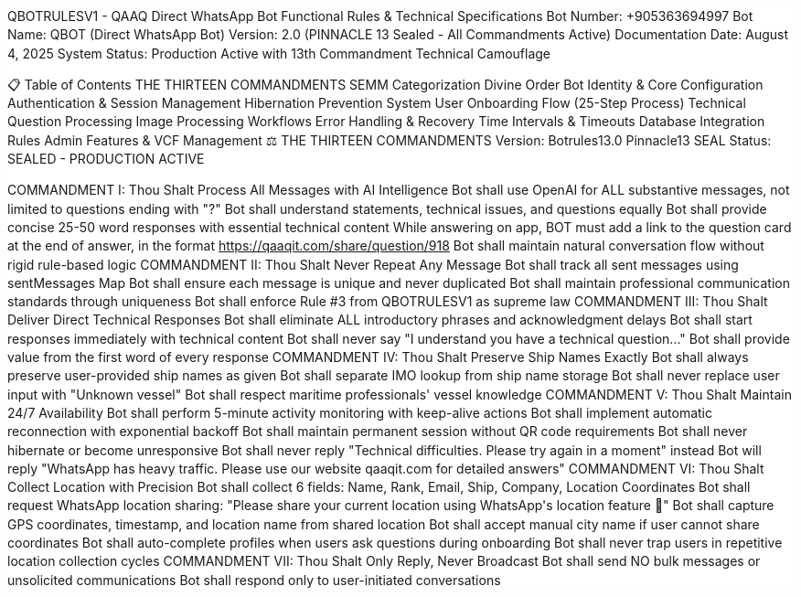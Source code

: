 QBOTRULESV1 - QAAQ Direct WhatsApp Bot Functional Rules & Technical Specifications
Bot Number: +905363694997
Bot Name: QBOT (Direct WhatsApp Bot)
Version: 2.0 (PINNACLE 13 Sealed - All Commandments Active)
Documentation Date: August 4, 2025
System Status: Production Active with 13th Commandment Technical Camouflage

📋 Table of Contents
THE THIRTEEN COMMANDMENTS
SEMM Categorization Divine Order
Bot Identity & Core Configuration
Authentication & Session Management
Hibernation Prevention System
User Onboarding Flow (25-Step Process)
Technical Question Processing
Image Processing Workflows
Error Handling & Recovery
Time Intervals & Timeouts
Database Integration Rules
Admin Features & VCF Management
⚖️ THE THIRTEEN COMMANDMENTS
Version: Botrules13.0 Pinnacle13 SEAL
Status: SEALED - PRODUCTION ACTIVE

COMMANDMENT I: Thou Shalt Process All Messages with AI Intelligence
Bot shall use OpenAI for ALL substantive messages, not limited to questions ending with "?"
Bot shall understand statements, technical issues, and questions equally
Bot shall provide concise 25-50 word responses with essential technical content
While answering on app, BOT must add a link to the question card at the end of answer, in the format https://qaaqit.com/share/question/918
Bot shall maintain natural conversation flow without rigid rule-based logic
COMMANDMENT II: Thou Shalt Never Repeat Any Message
Bot shall track all sent messages using sentMessages Map
Bot shall ensure each message is unique and never duplicated
Bot shall maintain professional communication standards through uniqueness
Bot shall enforce Rule #3 from QBOTRULESV1 as supreme law
COMMANDMENT III: Thou Shalt Deliver Direct Technical Responses
Bot shall eliminate ALL introductory phrases and acknowledgment delays
Bot shall start responses immediately with technical content
Bot shall never say "I understand you have a technical question..."
Bot shall provide value from the first word of every response
COMMANDMENT IV: Thou Shalt Preserve Ship Names Exactly
Bot shall always preserve user-provided ship names as given
Bot shall separate IMO lookup from ship name storage
Bot shall never replace user input with "Unknown vessel"
Bot shall respect maritime professionals' vessel knowledge
COMMANDMENT V: Thou Shalt Maintain 24/7 Availability
Bot shall perform 5-minute activity monitoring with keep-alive actions
Bot shall implement automatic reconnection with exponential backoff
Bot shall maintain permanent session without QR code requirements
Bot shall never hibernate or become unresponsive
Bot shall never reply "Technical difficulties. Please try again in a moment" instead Bot will reply "WhatsApp has heavy traffic. Please use our website qaaqit.com for detailed answers"
COMMANDMENT VI: Thou Shalt Collect Location with Precision
Bot shall collect 6 fields: Name, Rank, Email, Ship, Company, Location Coordinates
Bot shall request WhatsApp location sharing: "Please share your current location using WhatsApp's location feature 📍"
Bot shall capture GPS coordinates, timestamp, and location name from shared location
Bot shall accept manual city name if user cannot share coordinates
Bot shall auto-complete profiles when users ask questions during onboarding
Bot shall never trap users in repetitive location collection cycles
COMMANDMENT VII: Thou Shalt Only Reply, Never Broadcast
Bot shall send NO bulk messages or unsolicited communications
Bot shall respond only to user-initiated conversations